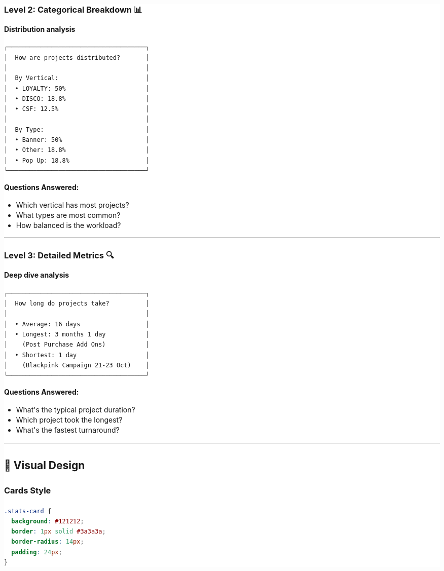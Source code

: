 ### **Level 2: Categorical Breakdown** 📊
**Distribution analysis**

```
┌──────────────────────────────────────┐
│  How are projects distributed?       │
│                                      │
│  By Vertical:                        │
│  • LOYALTY: 50%                      │
│  • DISCO: 18.8%                      │
│  • CSF: 12.5%                        │
│                                      │
│  By Type:                            │
│  • Banner: 50%                       │
│  • Other: 18.8%                      │
│  • Pop Up: 18.8%                     │
└──────────────────────────────────────┘
```

**Questions Answered:**
- Which vertical has most projects?
- What types are most common?
- How balanced is the workload?

---

### **Level 3: Detailed Metrics** 🔍
**Deep dive analysis**

```
┌──────────────────────────────────────┐
│  How long do projects take?          │
│                                      │
│  • Average: 16 days                  │
│  • Longest: 3 months 1 day           │
│    (Post Purchase Add Ons)           │
│  • Shortest: 1 day                   │
│    (Blackpink Campaign 21-23 Oct)    │
└──────────────────────────────────────┘
```

**Questions Answered:**
- What's the typical project duration?
- Which project took the longest?
- What's the fastest turnaround?

---

## 🎨 **Visual Design**

### **Cards Style**
```css
.stats-card {
  background: #121212;
  border: 1px solid #3a3a3a;
  border-radius: 14px;
  padding: 24px;
}
```
